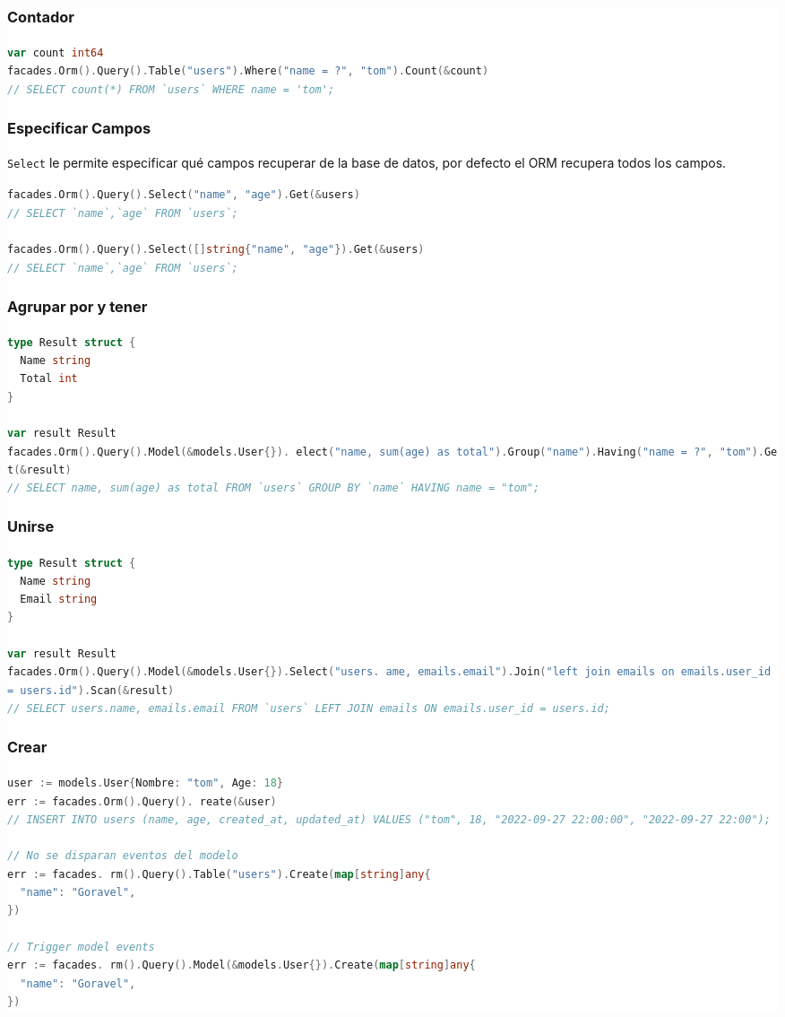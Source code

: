 ### Contador

```go
var count int64
facades.Orm().Query().Table("users").Where("name = ?", "tom").Count(&count)
// SELECT count(*) FROM `users` WHERE name = 'tom';
```

### Especificar Campos

`Select` le permite especificar qué campos recuperar de la base de datos, por defecto el ORM recupera todos los campos.

```go
facades.Orm().Query().Select("name", "age").Get(&users)
// SELECT `name`,`age` FROM `users`;

facades.Orm().Query().Select([]string{"name", "age"}).Get(&users)
// SELECT `name`,`age` FROM `users`;
```

### Agrupar por y tener

```go
type Result struct {
  Name string
  Total int
}

var result Result
facades.Orm().Query().Model(&models.User{}). elect("name, sum(age) as total").Group("name").Having("name = ?", "tom").Get(&result)
// SELECT name, sum(age) as total FROM `users` GROUP BY `name` HAVING name = "tom";
```

### Unirse

```go
type Result struct {
  Name string
  Email string
}

var result Result
facades.Orm().Query().Model(&models.User{}).Select("users. ame, emails.email").Join("left join emails on emails.user_id = users.id").Scan(&result)
// SELECT users.name, emails.email FROM `users` LEFT JOIN emails ON emails.user_id = users.id;
```

### Crear

```go
user := models.User{Nombre: "tom", Age: 18}
err := facades.Orm().Query(). reate(&user)
// INSERT INTO users (name, age, created_at, updated_at) VALUES ("tom", 18, "2022-09-27 22:00:00", "2022-09-27 22:00");

// No se disparan eventos del modelo
err := facades. rm().Query().Table("users").Create(map[string]any{
  "name": "Goravel",
})

// Trigger model events
err := facades. rm().Query().Model(&models.User{}).Create(map[string]any{
  "name": "Goravel",
})
```